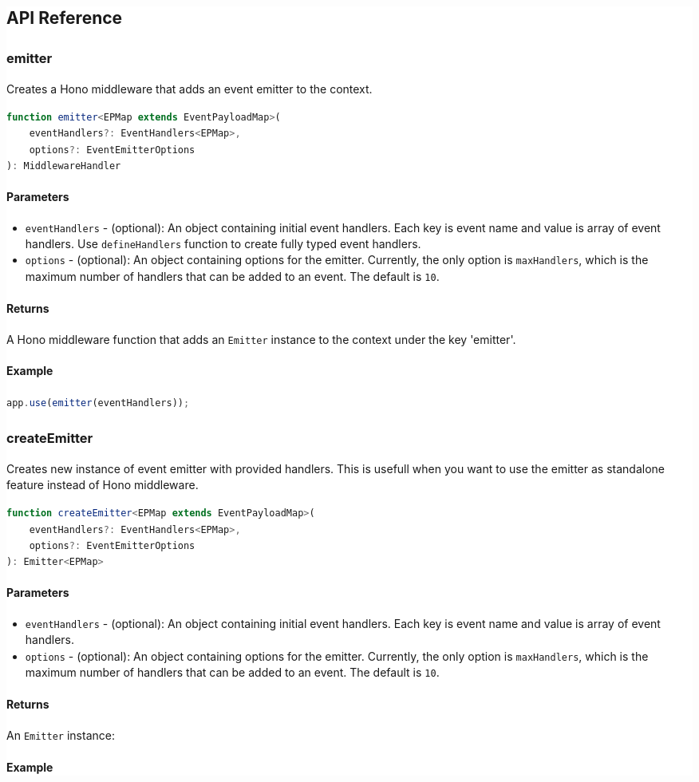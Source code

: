 ## API Reference

### emitter
Creates a Hono middleware that adds an event emitter to the context.

```ts
function emitter<EPMap extends EventPayloadMap>(
    eventHandlers?: EventHandlers<EPMap>,
    options?: EventEmitterOptions
): MiddlewareHandler
```

#### Parameters
- `eventHandlers` - (optional): An object containing initial event handlers. Each key is event name and value is array of event handlers. Use `defineHandlers` function to create fully typed event handlers.
- `options` - (optional): An object containing options for the emitter. Currently, the only option is `maxHandlers`, which is the maximum number of handlers that can be added to an event. The default is `10`.

#### Returns
A Hono middleware function that adds an `Emitter` instance to the context under the key 'emitter'.

#### Example

```ts
app.use(emitter(eventHandlers));
```

### createEmitter

Creates new instance of event emitter with provided handlers. This is usefull when you want to use the emitter as standalone feature instead of Hono middleware.

```ts
function createEmitter<EPMap extends EventPayloadMap>(
    eventHandlers?: EventHandlers<EPMap>,
    options?: EventEmitterOptions
): Emitter<EPMap>
```

#### Parameters
- `eventHandlers` - (optional): An object containing initial event handlers. Each key is event name and value is array of event handlers.
- `options` - (optional): An object containing options for the emitter. Currently, the only option is `maxHandlers`, which is the maximum number of handlers that can be added to an event. The default is `10`.

#### Returns

An `Emitter` instance:

#### Example
